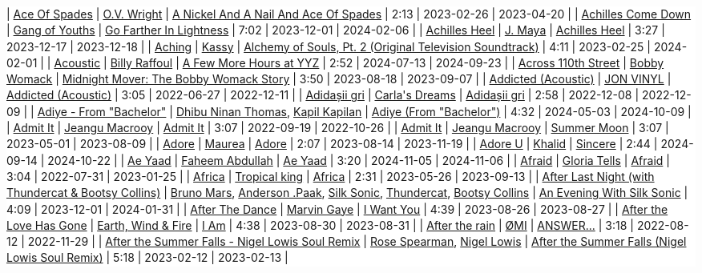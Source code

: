 | [Ace Of Spades](https://open.spotify.com/track/0xReSyPY2NLLQmhIPSvmfD) | [O.V\. Wright](https://open.spotify.com/artist/2eRG04xbRiI1AzY8uTCySk) | [A Nickel And A Nail And Ace Of Spades](https://open.spotify.com/album/1RF1M8KE0XofOsRutwqLmK) | 2:13 | 2023-02-26 | 2023-04-20 |
| [Achilles Come Down](https://open.spotify.com/track/22TntnVO3lQNDR5nsvxGRs) | [Gang of Youths](https://open.spotify.com/artist/142YBUGmLWCJigFLzgguf8) | [Go Farther In Lightness](https://open.spotify.com/album/0leVOEw8L2TnAfLGwkFnab) | 7:02 | 2023-12-01 | 2024-02-06 |
| [Achilles Heel](https://open.spotify.com/track/2dwW50DVv7TJm68OnjxK1Z) | [J\. Maya](https://open.spotify.com/artist/6uFYqDeLIwfURuF1yxVqJU) | [Achilles Heel](https://open.spotify.com/album/1EIgSy1SGEk1kVdtBxp3vN) | 3:27 | 2023-12-17 | 2023-12-18 |
| [Aching](https://open.spotify.com/track/017eGASA1dbhQOb942TuQx) | [Kassy](https://open.spotify.com/artist/6pU8o91xAS0aWNjj06nQSU) | [Alchemy of Souls, Pt\. 2 \(Original Television Soundtrack\)](https://open.spotify.com/album/2lQsPX6qa4zqpcPwVLRCsU) | 4:11 | 2023-02-25 | 2024-02-01 |
| [Acoustic](https://open.spotify.com/track/1kJygfS4eoVziBBI93MSYp) | [Billy Raffoul](https://open.spotify.com/artist/5gw5ANPCVcxU0maLiGRzzP) | [A Few More Hours at YYZ](https://open.spotify.com/album/4Ymsz92GH8H1fS8TLN7HJ0) | 2:52 | 2024-07-13 | 2024-09-23 |
| [Across 110th Street](https://open.spotify.com/track/2zyTP97uGsIc1C4KNNEkyn) | [Bobby Womack](https://open.spotify.com/artist/0vqkz1b2qBkoYrGMj2CUWq) | [Midnight Mover: The Bobby Womack Story](https://open.spotify.com/album/7eVKCG0KD8FCvIlx8E1pBG) | 3:50 | 2023-08-18 | 2023-09-07 |
| [Addicted \(Acoustic\)](https://open.spotify.com/track/7HQc8ITNpm2NaIdLcKLDAY) | [JON VINYL](https://open.spotify.com/artist/6PvScqSJuICxvoA3UDYPmu) | [Addicted \(Acoustic\)](https://open.spotify.com/album/0qPYyDTTx74B8sfEGOYZyh) | 3:05 | 2022-06-27 | 2022-12-11 |
| [Adidașii gri](https://open.spotify.com/track/5m8ezkdPSAXgKNl9dzpVV8) | [Carla's Dreams](https://open.spotify.com/artist/1n5LD9Ar3D6RK2X2ewGvXb) | [Adidașii gri](https://open.spotify.com/album/6HDt38LexOrZcHjdj9Mhwp) | 2:58 | 2022-12-08 | 2022-12-09 |
| [Adiye \- From "Bachelor"](https://open.spotify.com/track/2tMoOS9grHtn4upzb4LwMG) | [Dhibu Ninan Thomas](https://open.spotify.com/artist/1QHr8p3h0ayWLaaYK0X6bi), [Kapil Kapilan](https://open.spotify.com/artist/0nMjhemqRwrboQGcs92fh2) | [Adiye \(From "Bachelor"\)](https://open.spotify.com/album/1vPj6t2spMcJkrtlDsFaC8) | 4:32 | 2024-05-03 | 2024-10-09 |
| [Admit It](https://open.spotify.com/track/10I24PEW4oX8muRkrMb9Jp) | [Jeangu Macrooy](https://open.spotify.com/artist/3t9HafA5eFHM992s4GZ0Gr) | [Admit It](https://open.spotify.com/album/51VJV9ecZdRhEWuJilWuLk) | 3:07 | 2022-09-19 | 2022-10-26 |
| [Admit It](https://open.spotify.com/track/78igeNX8DhfoVtaFXYkTW1) | [Jeangu Macrooy](https://open.spotify.com/artist/3t9HafA5eFHM992s4GZ0Gr) | [Summer Moon](https://open.spotify.com/album/3EIMnvmiotPTh3glLLnUm0) | 3:07 | 2023-05-01 | 2023-08-09 |
| [Adore](https://open.spotify.com/track/7rLY1ca0qavXjgyhDcETEh) | [Maurea](https://open.spotify.com/artist/6GqXPQOxk9y94VmCzjZMEj) | [Adore](https://open.spotify.com/album/4y0TWPqptIt5Cy94kUEyfm) | 2:07 | 2023-08-14 | 2023-11-19 |
| [Adore U](https://open.spotify.com/track/1WVYtRDj1phw8W8YClYglD) | [Khalid](https://open.spotify.com/artist/6LuN9FCkKOj5PcnpouEgny) | [Sincere](https://open.spotify.com/album/0Tu7Vpu49X7oduL2AVbKZq) | 2:44 | 2024-09-14 | 2024-10-22 |
| [Ae Yaad](https://open.spotify.com/track/4JAZ4HQ2nioJSD9aykVCEq) | [Faheem Abdullah](https://open.spotify.com/artist/05etL4pzWd6TSv1x5WrlG3) | [Ae Yaad](https://open.spotify.com/album/2EAF6h1dBJLcey7yzsOcqZ) | 3:20 | 2024-11-05 | 2024-11-06 |
| [Afraid](https://open.spotify.com/track/4MCIZn6k9MZT5nwyN6YSkx) | [Gloria Tells](https://open.spotify.com/artist/6DglQ2XH6PeloHbusbZvHA) | [Afraid](https://open.spotify.com/album/6u4syq8RrdCZLBUYqAYXPx) | 3:04 | 2022-07-31 | 2023-01-25 |
| [Africa](https://open.spotify.com/track/2AVRN7lTnZcuUDledoFYTU) | [Tropical king](https://open.spotify.com/artist/1KS0DksrAJXHcQ3kdc90tE) | [Africa](https://open.spotify.com/album/4LXC0zuqZItXRuRh72i5Ap) | 2:31 | 2023-05-26 | 2023-09-13 |
| [After Last Night \(with Thundercat & Bootsy Collins\)](https://open.spotify.com/track/3jiKUMXqwEodB7gVv1RMZU) | [Bruno Mars](https://open.spotify.com/artist/0du5cEVh5yTK9QJze8zA0C), [Anderson .Paak](https://open.spotify.com/artist/3jK9MiCrA42lLAdMGUZpwa), [Silk Sonic](https://open.spotify.com/artist/6PvvGcCY2XtUcSRld1Wilr), [Thundercat](https://open.spotify.com/artist/4frXpPxQQZwbCu3eTGnZEw), [Bootsy Collins](https://open.spotify.com/artist/5K0rbdBrs2tNXe5LeWMATT) | [An Evening With Silk Sonic](https://open.spotify.com/album/1YgekJJTEueWDaMr7BYqPk) | 4:09 | 2023-12-01 | 2024-01-31 |
| [After The Dance](https://open.spotify.com/track/0m6i2lZNgIV4OOyEkFlKFz) | [Marvin Gaye](https://open.spotify.com/artist/3koiLjNrgRTNbOwViDipeA) | [I Want You](https://open.spotify.com/album/0EM4Q0JUVZ8FNqmT5CI2E7) | 4:39 | 2023-08-26 | 2023-08-27 |
| [After the Love Has Gone](https://open.spotify.com/track/3cfnGXJ9bmiWvFqEO6ff8B) | [Earth, Wind & Fire](https://open.spotify.com/artist/4QQgXkCYTt3BlENzhyNETg) | [I Am](https://open.spotify.com/album/4RLVTxnuVN5ZWZqBFnaaQt) | 4:38 | 2023-08-30 | 2023-08-31 |
| [After the rain](https://open.spotify.com/track/2T42dMrSf2ihVV6SSGHUNu) | [ØMI](https://open.spotify.com/artist/6hgAxdLyAScworv2mZucqK) | [ANSWER...](https://open.spotify.com/album/4aYmsSl7O2JOkPvY9nCq4s) | 3:18 | 2022-08-12 | 2022-11-29 |
| [After the Summer Falls \- Nigel Lowis Soul Remix](https://open.spotify.com/track/2KltxO5jQB0Qfwa92r9Hfv) | [Rose Spearman](https://open.spotify.com/artist/7wRQ1wz3MnUMv3ogiq4c8N), [Nigel Lowis](https://open.spotify.com/artist/7rVFtUjBPuZ4bvOnYiajvY) | [After the Summer Falls \(Nigel Lowis Soul Remix\)](https://open.spotify.com/album/10gGGueBgHxpRjYqfhCyBQ) | 5:18 | 2023-02-12 | 2023-02-13 |